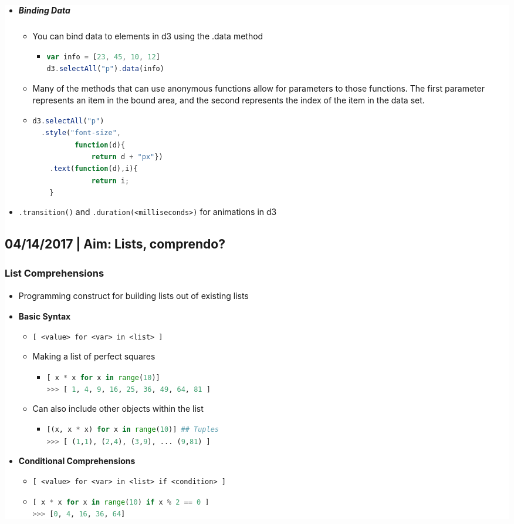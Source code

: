   - ##### Binding Data

    - You can bind data to elements in d3 using the .data method

      - ```javascript
        var info = [23, 45, 10, 12]
        d3.selectAll("p").data(info)
        ```

    - Many of the methods that can use anonymous functions allow for parameters to those functions. The first parameter represents an item in the bound area, and the second represents the index of the item in the data set.

    - ```javascript
      d3.selectAll("p")
      	.style("font-size",
      			function(d){
                    return d + "px"})
          .text(function(d),i){
            		return i;
          }
      ```

- ``.transition()`` and ``.duration(<milliseconds>)`` for animations in d3


## 04/14/2017 | Aim: Lists, comprendo?

### List Comprehensions

- Programming construct for building lists out of existing lists

- **Basic Syntax**

  - ``[ <value> for <var> in <list> ]`` 

  - Making a list of perfect squares

    - ```python
      [ x * x for x in range(10)]
      >>> [ 1, 4, 9, 16, 25, 36, 49, 64, 81 ]
      ```

  - Can also include other objects within the list

    - ```python
      [(x, x * x) for x in range(10)] ## Tuples
      >>> [ (1,1), (2,4), (3,9), ... (9,81) ]
      ```

- **Conditional Comprehensions**

  - ``[ <value> for <var> in <list> if <condition> ]``

  - ```python
    [ x * x for x in range(10) if x % 2 == 0 ]
    >>> [0, 4, 16, 36, 64]
    ```
